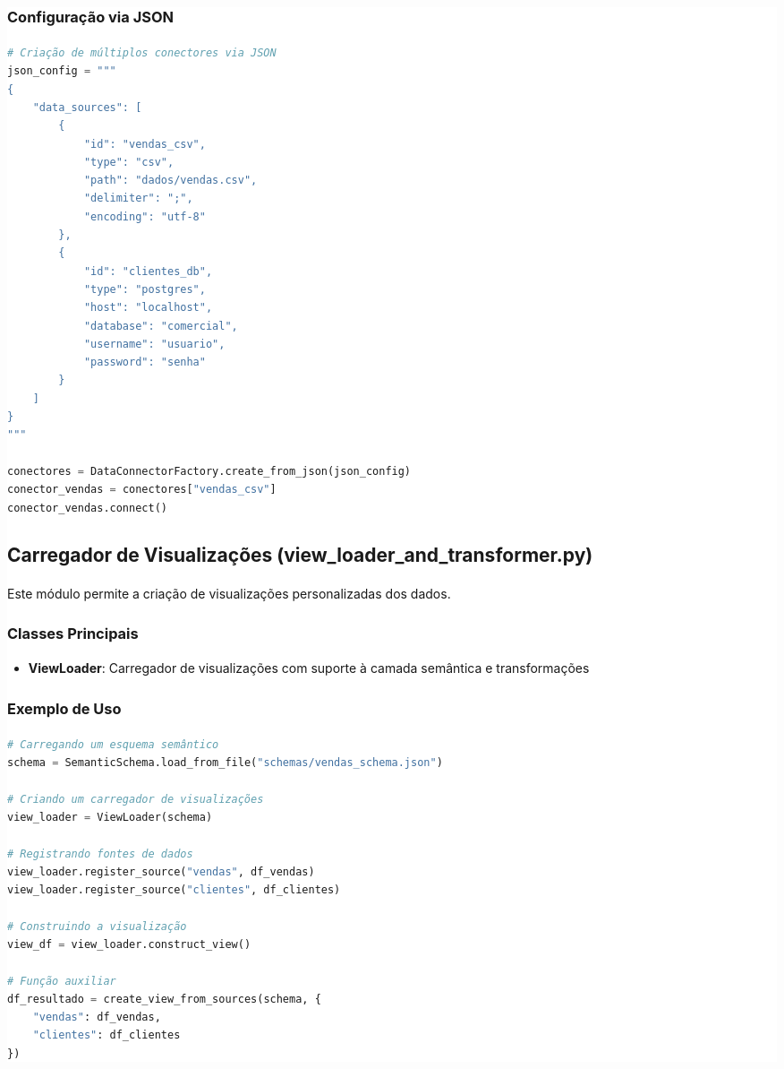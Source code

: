 ### Configuração via JSON

```python
# Criação de múltiplos conectores via JSON
json_config = """
{
    "data_sources": [
        {
            "id": "vendas_csv",
            "type": "csv",
            "path": "dados/vendas.csv",
            "delimiter": ";",
            "encoding": "utf-8"
        },
        {
            "id": "clientes_db",
            "type": "postgres",
            "host": "localhost",
            "database": "comercial",
            "username": "usuario",
            "password": "senha"
        }
    ]
}
"""

conectores = DataConnectorFactory.create_from_json(json_config)
conector_vendas = conectores["vendas_csv"]
conector_vendas.connect()
```

## Carregador de Visualizações (view_loader_and_transformer.py)

Este módulo permite a criação de visualizações personalizadas dos dados.

### Classes Principais

- **ViewLoader**: Carregador de visualizações com suporte à camada semântica e transformações

### Exemplo de Uso

```python
# Carregando um esquema semântico
schema = SemanticSchema.load_from_file("schemas/vendas_schema.json")

# Criando um carregador de visualizações
view_loader = ViewLoader(schema)

# Registrando fontes de dados
view_loader.register_source("vendas", df_vendas)
view_loader.register_source("clientes", df_clientes)

# Construindo a visualização
view_df = view_loader.construct_view()

# Função auxiliar
df_resultado = create_view_from_sources(schema, {
    "vendas": df_vendas,
    "clientes": df_clientes
})
```
